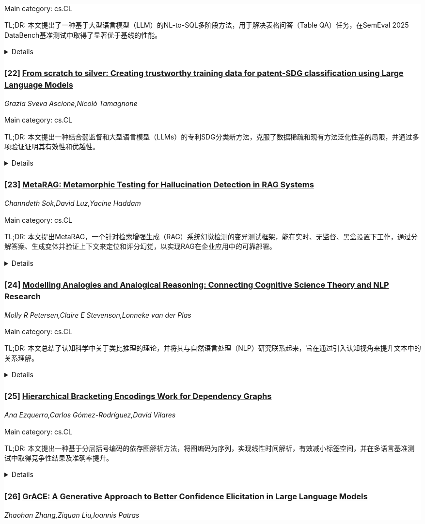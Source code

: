 Main category: cs.CL

TL;DR: 本文提出了一种基于大型语言模型（LLM）的NL-to-SQL多阶段方法，用于解决表格问答（Table QA）任务，在SemEval 2025 DataBench基准测试中取得了显著优于基线的性能。


<details><summary>Details</summary></details>


### [22] [From scratch to silver: Creating trustworthy training data for patent-SDG classification using Large Language Models](https://arxiv.org/abs/2509.09303)
*Grazia Sveva Ascione,Nicolò Tamagnone*

Main category: cs.CL

TL;DR: 本文提出一种结合弱监督和大型语言模型（LLMs）的专利SDG分类新方法，克服了数据稀疏和现有方法泛化性差的局限，并通过多项验证证明其有效性和优越性。


<details><summary>Details</summary></details>


### [23] [MetaRAG: Metamorphic Testing for Hallucination Detection in RAG Systems](https://arxiv.org/abs/2509.09360)
*Channdeth Sok,David Luz,Yacine Haddam*

Main category: cs.CL

TL;DR: 本文提出MetaRAG，一个针对检索增强生成（RAG）系统幻觉检测的变异测试框架，能在实时、无监督、黑盒设置下工作，通过分解答案、生成变体并验证上下文来定位和评分幻觉，以实现RAG在企业应用中的可靠部署。


<details><summary>Details</summary></details>


### [24] [Modelling Analogies and Analogical Reasoning: Connecting Cognitive Science Theory and NLP Research](https://arxiv.org/abs/2509.09381)
*Molly R Petersen,Claire E Stevenson,Lonneke van der Plas*

Main category: cs.CL

TL;DR: 本文总结了认知科学中关于类比推理的理论，并将其与自然语言处理（NLP）研究联系起来，旨在通过引入认知视角来提升文本中的关系理解。


<details><summary>Details</summary></details>


### [25] [Hierarchical Bracketing Encodings Work for Dependency Graphs](https://arxiv.org/abs/2509.09388)
*Ana Ezquerro,Carlos Gómez-Rodríguez,David Vilares*

Main category: cs.CL

TL;DR: 本文提出一种基于分层括号编码的依存图解析方法，将图编码为序列，实现线性时间解析，有效减小标签空间，并在多语言基准测试中取得竞争性结果及准确率提升。


<details><summary>Details</summary></details>


### [26] [GrACE: A Generative Approach to Better Confidence Elicitation in Large Language Models](https://arxiv.org/abs/2509.09438)
*Zhaohan Zhang,Ziquan Liu,Ioannis Patras*
